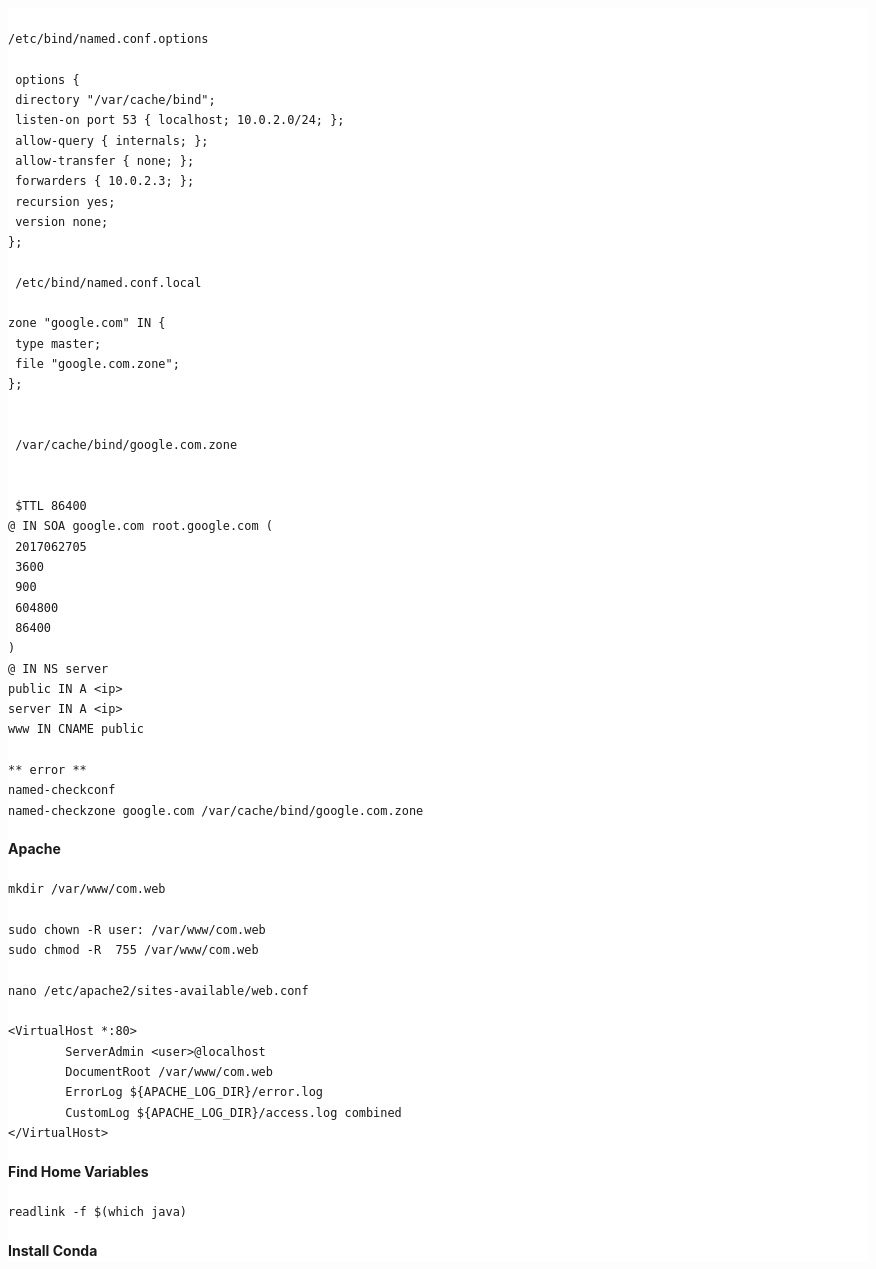 ```

/etc/bind/named.conf.options 
 
 options {
 directory "/var/cache/bind";
 listen-on port 53 { localhost; 10.0.2.0/24; };
 allow-query { internals; };
 allow-transfer { none; };
 forwarders { 10.0.2.3; };
 recursion yes;
 version none;
};

 /etc/bind/named.conf.local

zone "google.com" IN {
 type master;
 file "google.com.zone";
};


 /var/cache/bind/google.com.zone
 
 
 $TTL 86400
@ IN SOA google.com root.google.com (
 2017062705
 3600
 900
 604800
 86400
)
@ IN NS server
public IN A <ip>
server IN A <ip>
www IN CNAME public

** error **
named-checkconf
named-checkzone google.com /var/cache/bind/google.com.zone

```
#### Apache
```
mkdir /var/www/com.web

sudo chown -R user: /var/www/com.web
sudo chmod -R  755 /var/www/com.web

nano /etc/apache2/sites-available/web.conf

<VirtualHost *:80>
        ServerAdmin <user>@localhost
        DocumentRoot /var/www/com.web
        ErrorLog ${APACHE_LOG_DIR}/error.log
        CustomLog ${APACHE_LOG_DIR}/access.log combined
</VirtualHost>
```
#### Find Home Variables
```
readlink -f $(which java)
```
#### Install Conda